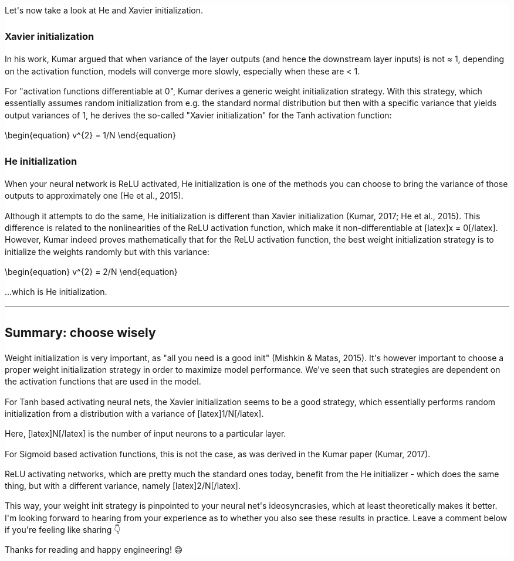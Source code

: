 Let's now take a look at He and Xavier initialization.

### Xavier initialization

In his work, Kumar argued that when variance of the layer outputs (and hence the downstream layer inputs) is not ≈ 1, depending on the activation function, models will converge more slowly, especially when these are < 1.

For "activation functions differentiable at 0", Kumar derives a generic weight initialization strategy. With this strategy, which essentially assumes random initialization from e.g. the standard normal distribution but then with a specific variance that yields output variances of 1, he derives the so-called "Xavier initialization" for the Tanh activation function:

\\begin{equation} v^{2} = 1/N \\end{equation}

### He initialization

When your neural network is ReLU activated, He initialization is one of the methods you can choose to bring the variance of those outputs to approximately one (He et al., 2015).

Although it attempts to do the same, He initialization is different than Xavier initialization (Kumar, 2017; He et al., 2015). This difference is related to the nonlinearities of the ReLU activation function, which make it non-differentiable at \[latex\]x = 0\[/latex\]. However, Kumar indeed proves mathematically that for the ReLU activation function, the best weight initialization strategy is to initialize the weights randomly but with this variance:

\\begin{equation} v^{2} = 2/N \\end{equation}

...which is He initialization.

* * *

## Summary: choose wisely

Weight initialization is very important, as "all you need is a good init" (Mishkin & Matas, 2015). It's however important to choose a proper weight initialization strategy in order to maximize model performance. We've seen that such strategies are dependent on the activation functions that are used in the model.

For Tanh based activating neural nets, the Xavier initialization seems to be a good strategy, which essentially performs random initialization from a distribution with a variance of \[latex\]1/N\[/latex\].

Here, \[latex\]N\[/latex\] is the number of input neurons to a particular layer.

For Sigmoid based activation functions, this is not the case, as was derived in the Kumar paper (Kumar, 2017).

ReLU activating networks, which are pretty much the standard ones today, benefit from the He initializer - which does the same thing, but with a different variance, namely \[latex\]2/N\[/latex\].

This way, your weight init strategy is pinpointed to your neural net's ideosyncrasies, which at least theoretically makes it better. I'm looking forward to hearing from your experience as to whether you also see these results in practice. Leave a comment below if you're feeling like sharing 👇

Thanks for reading and happy engineering! 😄
